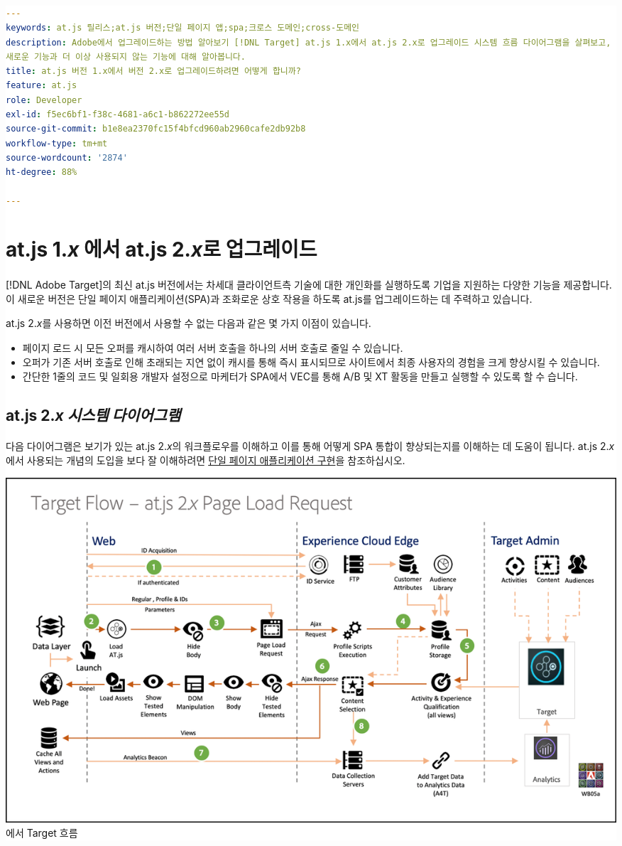 ```yaml
---
keywords: at.js 릴리스;at.js 버전;단일 페이지 앱;spa;크로스 도메인;cross-도메인
description: Adobe에서 업그레이드하는 방법 알아보기 [!DNL Target] at.js 1.x에서 at.js 2.x로 업그레이드 시스템 흐름 다이어그램을 살펴보고, 새로운 기능과 더 이상 사용되지 않는 기능에 대해 알아봅니다.
title: at.js 버전 1.x에서 버전 2.x로 업그레이드하려면 어떻게 합니까?
feature: at.js
role: Developer
exl-id: f5ec6bf1-f38c-4681-a6c1-b862272ee55d
source-git-commit: b1e8ea2370fc15f4bfcd960ab2960cafe2db92b8
workflow-type: tm+mt
source-wordcount: '2874'
ht-degree: 88%

---
```


# at.js 1.*x* 에서 at.js 2.*x*&#x200B;로 업그레이드

[!DNL Adobe Target]의 최신 at.js 버전에서는 차세대 클라이언트측 기술에 대한 개인화를 실행하도록 기업을 지원하는 다양한 기능을 제공합니다. 이 새로운 버전은 단일 페이지 애플리케이션(SPA)과 조화로운 상호 작용을 하도록 at.js를 업그레이드하는 데 주력하고 있습니다.

at.js 2.*x*&#x200B;를 사용하면 이전 버전에서 사용할 수 없는 다음과 같은 몇 가지 이점이 있습니다.

* 페이지 로드 시 모든 오퍼를 캐시하여 여러 서버 호출을 하나의 서버 호출로 줄일 수 있습니다.
* 오퍼가 기존 서버 호출로 인해 초래되는 지연 없이 캐시를 통해 즉시 표시되므로 사이트에서 최종 사용자의 경험을 크게 향상시킬 수 있습니다.
* 간단한 1줄의 코드 및 일회용 개발자 설정으로 마케터가 SPA에서 VEC를 통해 A/B 및 XT 활동을 만들고 실행할 수 있도록 할 수 습니다.

## at.js 2.*x 시스템 다이어그램*

다음 다이어그램은 보기가 있는 at.js 2.*x*&#x200B;의 워크플로우를 이해하고 이를 통해 어떻게 SPA 통합이 향상되는지를 이해하는 데 도움이 됩니다. at.js 2.*x*&#x200B;에서 사용되는 개념의 도입을 보다 잘 이해하려면 [단일 페이지 애플리케이션 구현](https://developer.adobe.com/target/implement/client-side/atjs/how-to-deployatjs/target-atjs-single-page-application/)을 참조하십시오.

![at.js 2.*x*](/help/main/c-implementing-target/c-implementing-target-for-client-side-web/assets/system-diagram-atjs-20.png)&#x200B;에서 Target 흐름
